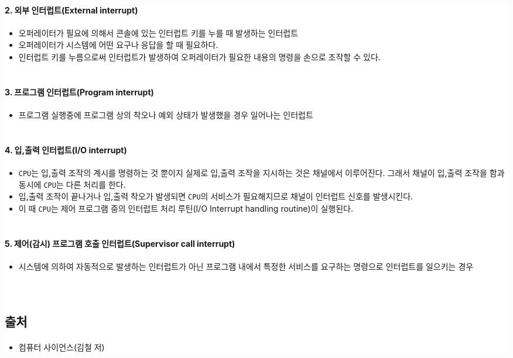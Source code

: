 #### 2. 외부 인터럽트(External interrupt)
* 오퍼레이터가 필요에 의해서 콘솔에 있는 인터럽트 키를 누를 때 발생하는 인터럽트
* 오퍼레이터가 시스템에 어떤 요구나 응답을 할 때 필요하다.
* 인터럽트 키를 누름으로써 인터럽트가 발생하여 오퍼레이터가 필요한 내용의 명령을 손으로 조작할 수 있다.<br><br>

#### 3. 프로그램 인터럽트(Program interrupt)
* 프로그램 실행중에 프로그램 상의 착오나 예외 상태가 발생했을 경우 일어나는 인터럽트<br><br>

#### 4. 입,출력 인터럽트(I/O interrupt)
* `CPU`는 입,출력 조작의 계시를 명령하는 것 뿐이지 실제로 입,출력 조작을 지시하는 것은 채널에서 이루어진다. 그래서 채널이 입,출력 조작을 함과 동시에 `CPU`는 다른 처리를 한다.
* 입,출력 조작이 끝나거나 입,출력 착오가 발생되면 `CPU`의 서비스가 필요해지므로 채널이 인터럽트 신호를 발생시킨다.
* 이 때 `CPU`는 제어 프로그램 중의 인터럽트 처리 루틴(I/O Interrupt handling routine)이 실행된다.<br><br>

#### 5. 제어(감시) 프로그램 호출 인터럽트(Supervisor call interrupt)
* 시스템에 의하여 자동적으로 발생하는 인터럽트가 아닌 프로그램 내에서 특정한 서비스를 요구하는 명령으로 인터럽트를 일으키는 경우<br><br><br>

## 출처
* 컴퓨터 사이언스(김철 저)
